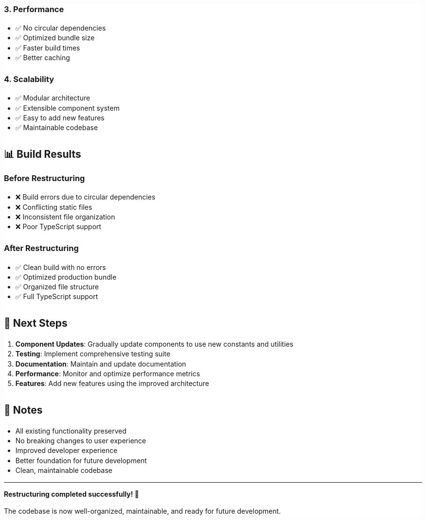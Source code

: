 ### 3. **Performance**
- ✅ No circular dependencies
- ✅ Optimized bundle size
- ✅ Faster build times
- ✅ Better caching

### 4. **Scalability**
- ✅ Modular architecture
- ✅ Extensible component system
- ✅ Easy to add new features
- ✅ Maintainable codebase

## 📊 Build Results

### Before Restructuring
- ❌ Build errors due to circular dependencies
- ❌ Conflicting static files
- ❌ Inconsistent file organization
- ❌ Poor TypeScript support

### After Restructuring
- ✅ Clean build with no errors
- ✅ Optimized production bundle
- ✅ Organized file structure
- ✅ Full TypeScript support

## 🚀 Next Steps

1. **Component Updates**: Gradually update components to use new constants and utilities
2. **Testing**: Implement comprehensive testing suite
3. **Documentation**: Maintain and update documentation
4. **Performance**: Monitor and optimize performance metrics
5. **Features**: Add new features using the improved architecture

## 📝 Notes

- All existing functionality preserved
- No breaking changes to user experience
- Improved developer experience
- Better foundation for future development
- Clean, maintainable codebase

---

**Restructuring completed successfully! 🎉**

The codebase is now well-organized, maintainable, and ready for future development. 